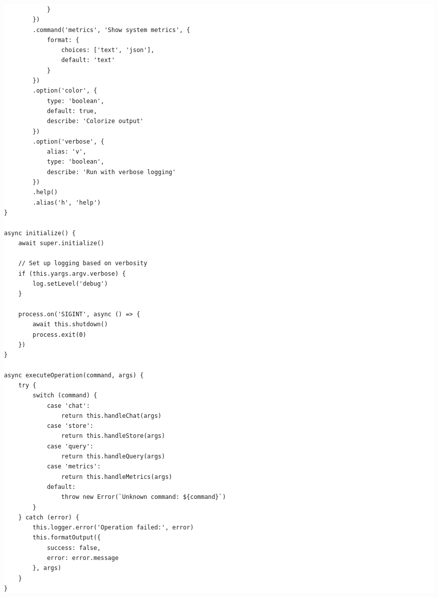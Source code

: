                 }
            })
            .command('metrics', 'Show system metrics', {
                format: {
                    choices: ['text', 'json'],
                    default: 'text'
                }
            })
            .option('color', {
                type: 'boolean',
                default: true,
                describe: 'Colorize output'
            })
            .option('verbose', {
                alias: 'v',
                type: 'boolean',
                describe: 'Run with verbose logging'
            })
            .help()
            .alias('h', 'help')
    }

    async initialize() {
        await super.initialize()

        // Set up logging based on verbosity
        if (this.yargs.argv.verbose) {
            log.setLevel('debug')
        }

        process.on('SIGINT', async () => {
            await this.shutdown()
            process.exit(0)
        })
    }

    async executeOperation(command, args) {
        try {
            switch (command) {
                case 'chat':
                    return this.handleChat(args)
                case 'store':
                    return this.handleStore(args)
                case 'query':
                    return this.handleQuery(args)
                case 'metrics':
                    return this.handleMetrics(args)
                default:
                    throw new Error(`Unknown command: ${command}`)
            }
        } catch (error) {
            this.logger.error('Operation failed:', error)
            this.formatOutput({
                success: false,
                error: error.message
            }, args)
        }
    }
